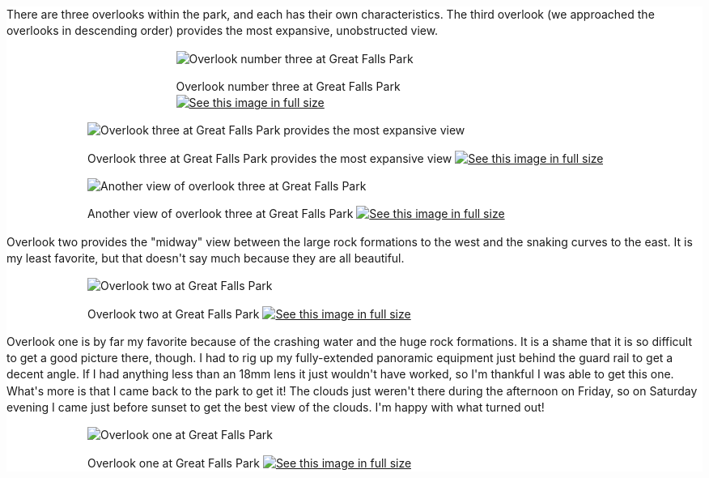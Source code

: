 There are three overlooks within the park, and each has their own characteristics. The third overlook (we approached the overlooks in descending order) provides the most expansive, unobstructed view.

<div class='wp-caption aligncenter' style='width: 441px; margin-left: auto; margin-right: auto;'>
<img width='431px' height='650px' alt="Overlook number three at Great Falls Park" title='Overlook number three at Great Falls Park' src='http://media.antzucaro.com/uploads/2011/08/GreatFalls/GreatFalls_061_m.jpg'>
<p class='wp-caption-text'>Overlook number three at Great Falls Park <a href='http://media.antzucaro.com/uploads/2011/08/GreatFalls/GreatFalls_061_l.jpg'><img alt='See this image in full size' src='http://media.antzucaro.com/static/fs_img.jpg' /></a></p>
</div>

<div class='wp-caption aligncenter' style='width: 660px; margin-left: auto; margin-right: auto;'>
<img width='650px' height='396px' alt="Overlook three at Great Falls Park provides the most expansive view" title='Overlook three at Great Falls Park provides the most expansive view' src='http://media.antzucaro.com/uploads/2011/08/GreatFalls/Overlook_three_m.jpg'>
<p class='wp-caption-text'>Overlook three at Great Falls Park provides the most expansive view <a href='http://media.antzucaro.com/uploads/2011/08/GreatFalls/Overlook_three_l.jpg'><img alt='See this image in full size' src='http://media.antzucaro.com/static/fs_img.jpg' /></a></p>
</div>

<div class='wp-caption aligncenter' style='width: 660px; margin-left: auto; margin-right: auto;'>
<img width='650px' height='368px' alt="Another view of overlook three at Great Falls Park" title='Another view of overlook three at Great Falls Park' src='http://media.antzucaro.com/uploads/2011/08/GreatFalls/Overlook_three_3_m.jpg'>
<p class='wp-caption-text'>Another view of overlook three at Great Falls Park <a href='http://media.antzucaro.com/uploads/2011/08/GreatFalls/Overlook_three_3_l.jpg'><img alt='See this image in full size' src='http://media.antzucaro.com/static/fs_img.jpg' /></a></p>
</div>

Overlook two provides the "midway" view between the large rock formations to the west and the snaking curves to the east. It is my least favorite, but that doesn't say much because they are all beautiful.

<div class='wp-caption aligncenter' style='width: 660px; margin-left: auto; margin-right: auto;'>
<img width='650px' height='293px' alt="Overlook two at Great Falls Park" title='Overlook two at Great Falls Park' src='http://media.antzucaro.com/uploads/2011/08/GreatFalls/Overlook_two_m.jpg'>
<p class='wp-caption-text'>Overlook two at Great Falls Park <a href='http://media.antzucaro.com/uploads/2011/08/GreatFalls/Overlook_two_l.jpg'><img alt='See this image in full size' src='http://media.antzucaro.com/static/fs_img.jpg' /></a></p>
</div>

Overlook one is by far my favorite because of the crashing water and the huge rock formations. It is a shame that it is so difficult to get a good picture there, though. I had to rig up my fully-extended panoramic equipment just behind the guard rail to get a decent angle. If I had anything less than an 18mm lens it just wouldn't have worked, so I'm thankful I was able to get this one. What's more is that I came back to the park to get it! The clouds just weren't there during the afternoon on Friday, so on Saturday evening I came just before sunset to get the best view of the clouds. I'm happy with what turned out!

<div class='wp-caption aligncenter' style='width: 660px; margin-left: auto; margin-right: auto;'>
<img width='650px' height='375px' alt="Overlook one at Great Falls Park" title='Overlook one at Great Falls Park' src='http://media.antzucaro.com/uploads/2011/08/GreatFalls/overlook_1_m.jpg'>
<p class='wp-caption-text'>Overlook one at Great Falls Park <a href='http://media.antzucaro.com/uploads/2011/08/GreatFalls/overlook_1_l.jpg'><img alt='See this image in full size' src='http://media.antzucaro.com/static/fs_img.jpg' /></a></p>
</div>
